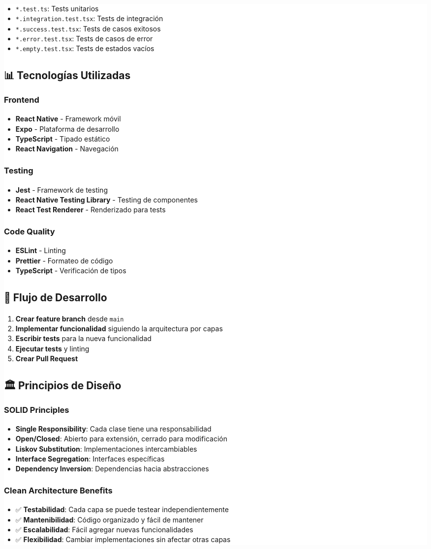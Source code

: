 - `*.test.ts`: Tests unitarios
- `*.integration.test.tsx`: Tests de integración
- `*.success.test.tsx`: Tests de casos exitosos
- `*.error.test.tsx`: Tests de casos de error
- `*.empty.test.tsx`: Tests de estados vacíos

## 📊 Tecnologías Utilizadas

### **Frontend**

- **React Native** - Framework móvil
- **Expo** - Plataforma de desarrollo
- **TypeScript** - Tipado estático
- **React Navigation** - Navegación

### **Testing**

- **Jest** - Framework de testing
- **React Native Testing Library** - Testing de componentes
- **React Test Renderer** - Renderizado para tests

### **Code Quality**

- **ESLint** - Linting
- **Prettier** - Formateo de código
- **TypeScript** - Verificación de tipos

## 🔄 Flujo de Desarrollo

1. **Crear feature branch** desde `main`
2. **Implementar funcionalidad** siguiendo la arquitectura por capas
3. **Escribir tests** para la nueva funcionalidad
4. **Ejecutar tests** y linting
5. **Crear Pull Request**

## 🏛️ Principios de Diseño

### **SOLID Principles**

- **Single Responsibility**: Cada clase tiene una responsabilidad
- **Open/Closed**: Abierto para extensión, cerrado para modificación
- **Liskov Substitution**: Implementaciones intercambiables
- **Interface Segregation**: Interfaces específicas
- **Dependency Inversion**: Dependencias hacia abstracciones

### **Clean Architecture Benefits**

- ✅ **Testabilidad**: Cada capa se puede testear independientemente
- ✅ **Mantenibilidad**: Código organizado y fácil de mantener
- ✅ **Escalabilidad**: Fácil agregar nuevas funcionalidades
- ✅ **Flexibilidad**: Cambiar implementaciones sin afectar otras capas

